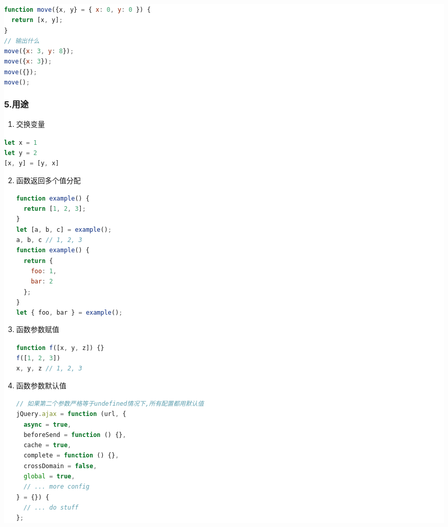 ```js
function move({x, y} = { x: 0, y: 0 }) {
  return [x, y];
}
// 输出什么
move({x: 3, y: 8});
move({x: 3});
move({});
move();
```

### 5.用途

1. 交换变量

```js
let x = 1
let y = 2
[x, y] = [y, x]
```

2. 函数返回多个值分配

   ```js
   function example() {
     return [1, 2, 3];
   }
   let [a, b, c] = example();
   a, b, c // 1, 2, 3
   function example() {
     return {
       foo: 1,
       bar: 2
     };
   }
   let { foo, bar } = example();
   ```

3. 函数参数赋值

   ```js
   function f([x, y, z]) {}
   f([1, 2, 3])
   x, y, z // 1, 2, 3
   ```

4. 函数参数默认值

   ```js
   // 如果第二个参数严格等于undefined情况下,所有配置都用默认值
   jQuery.ajax = function (url, {
     async = true,
     beforeSend = function () {},
     cache = true,
     complete = function () {},
     crossDomain = false,
     global = true,
     // ... more config
   } = {}) {
     // ... do stuff
   };
   ```


  [keyA]: 'valueA',
  [keyB]: 'valueB'
  [mySymmbol]: 'test'